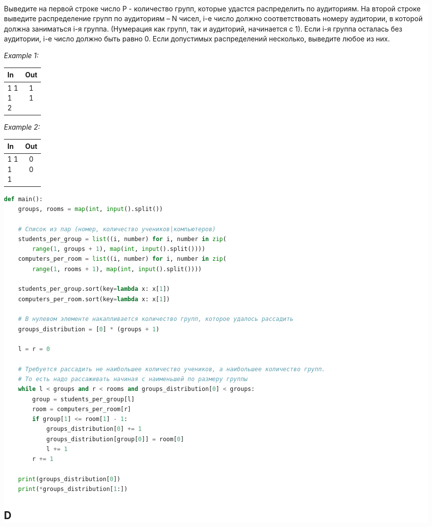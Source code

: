 Выведите на первой строке число P - количество групп, которые удастся распределить по аудиториям. На второй строке выведите распределение групп по аудиториям – N чисел, i-е число должно соответствовать номеру аудитории, в которой должна заниматься i-я группа. (Нумерация как групп, так и аудиторий, начинается с 1). Если i-я группа осталась без аудитории, i-е число должно быть равно 0. Если допустимых распределений несколько, выведите любое из них.

<i>Example 1:</i>

| In  | Out |
|:----|:---:|
| 1 1<br>1<br>2 | 1<br>1 |

<i>Example 2:</i>

| In  | Out |
|:----|:---:|
| 1 1<br>1<br>1 | 0<br>0 |

```python
def main():
    groups, rooms = map(int, input().split())

    # Список из пар (номер, количество учеников|компьютеров)
    students_per_group = list((i, number) for i, number in zip(
        range(1, groups + 1), map(int, input().split())))
    computers_per_room = list((i, number) for i, number in zip(
        range(1, rooms + 1), map(int, input().split())))

    students_per_group.sort(key=lambda x: x[1])
    computers_per_room.sort(key=lambda x: x[1])

    # В нулевом элементе накапливается количество групп, которое удалось рассадить
    groups_distribution = [0] * (groups + 1)

    l = r = 0

    # Требуется рассадить не наибольшее количество учеников, а наибольшее количество групп.
    # То есть надо рассаживать начиная с наименьшей по размеру группы
    while l < groups and r < rooms and groups_distribution[0] < groups:
        group = students_per_group[l]
        room = computers_per_room[r]
        if group[1] <= room[1] - 1:
            groups_distribution[0] += 1
            groups_distribution[group[0]] = room[0]
            l += 1
        r += 1

    print(groups_distribution[0])
    print(*groups_distribution[1:])
```

## D
